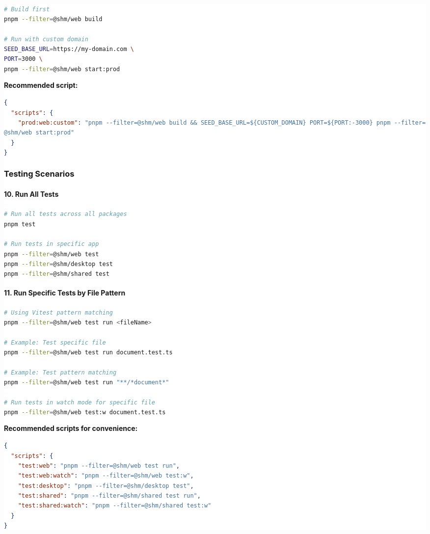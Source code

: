 ```bash
# Build first
pnpm --filter=@shm/web build

# Run with custom domain
SEED_BASE_URL=https://my-domain.com \
PORT=3000 \
pnpm --filter=@shm/web start:prod
```

**Recommended script:**

```json
{
  "scripts": {
    "prod:web:custom": "pnpm --filter=@shm/web build && SEED_BASE_URL=${CUSTOM_DOMAIN} PORT=${PORT:-3000} pnpm --filter=@shm/web start:prod"
  }
}
```

### Testing Scenarios

#### 10. Run All Tests

```bash
# Run all tests across all packages
pnpm test

# Run tests in specific app
pnpm --filter=@shm/web test
pnpm --filter=@shm/desktop test
pnpm --filter=@shm/shared test
```

#### 11. Run Specific Tests by File Pattern

```bash
# Using Vitest pattern matching
pnpm --filter=@shm/web test run <fileName>

# Example: Test specific file
pnpm --filter=@shm/web test run document.test.ts

# Example: Test pattern matching
pnpm --filter=@shm/web test run "**/*document*"

# Run tests in watch mode for specific file
pnpm --filter=@shm/web test:w document.test.ts
```

**Recommended scripts for convenience:**

```json
{
  "scripts": {
    "test:web": "pnpm --filter=@shm/web test run",
    "test:web:watch": "pnpm --filter=@shm/web test:w",
    "test:desktop": "pnpm --filter=@shm/desktop test",
    "test:shared": "pnpm --filter=@shm/shared test run",
    "test:shared:watch": "pnpm --filter=@shm/shared test:w"
  }
}
```
